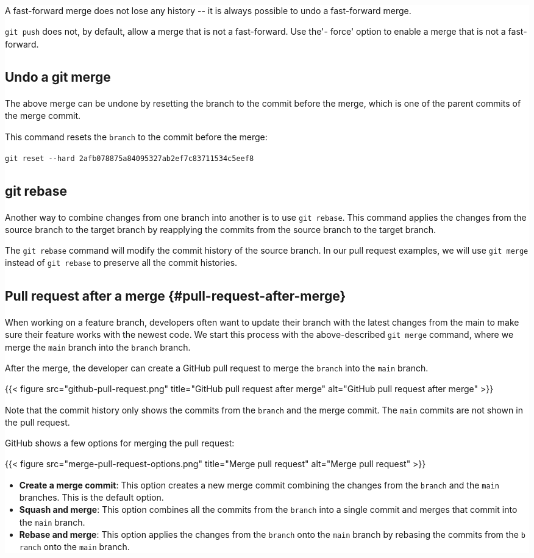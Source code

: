 A fast-forward merge does not lose any history -- it is always possible to undo a fast-forward merge.

`git push` does not, by default, allow a merge that is not a fast-forward. Use the'- force' option to enable a merge
that is not a fast-forward.

## Undo a git merge

The above merge can be undone by resetting the branch to the commit before the merge, which is one of the parent commits
of the merge commit.

This command resets the `branch` to the commit before the merge:

```shell
git reset --hard 2afb078875a84095327ab2ef7c83711534c5eef8
```

## git rebase

Another way to combine changes from one branch into another is to use `git rebase`. This command applies the changes
from the source branch to the target branch by reapplying the commits from the source branch to the target branch.

The `git rebase` command will modify the commit history of the source branch. In our pull request examples, we will use
`git merge` instead of `git rebase` to preserve all the commit histories.

## Pull request after a merge {#pull-request-after-merge}

When working on a feature branch, developers often want to update their branch with the latest changes from the main to
make sure their feature works with the newest code. We start this process with the above-described `git merge` command,
where we merge the `main` branch into the `branch` branch.

After the merge, the developer can create a GitHub pull request to merge the `branch` into the `main` branch.

{{< figure src="github-pull-request.png" title="GitHub pull request after merge" alt="GitHub pull request after merge" >}}

Note that the commit history only shows the commits from the `branch` and the merge commit. The `main` commits are not
shown in the pull request.

GitHub shows a few options for merging the pull request:

{{< figure src="merge-pull-request-options.png" title="Merge pull request" alt="Merge pull request" >}}

- **Create a merge commit**: This option creates a new merge commit combining the changes from the `branch` and the
  `main` branches. This is the default option.
- **Squash and merge**: This option combines all the commits from the `branch` into a single commit and merges that
  commit into the `main` branch.
- **Rebase and merge**: This option applies the changes from the `branch` onto the `main` branch by rebasing the commits
  from the `branch` onto the `main` branch.
